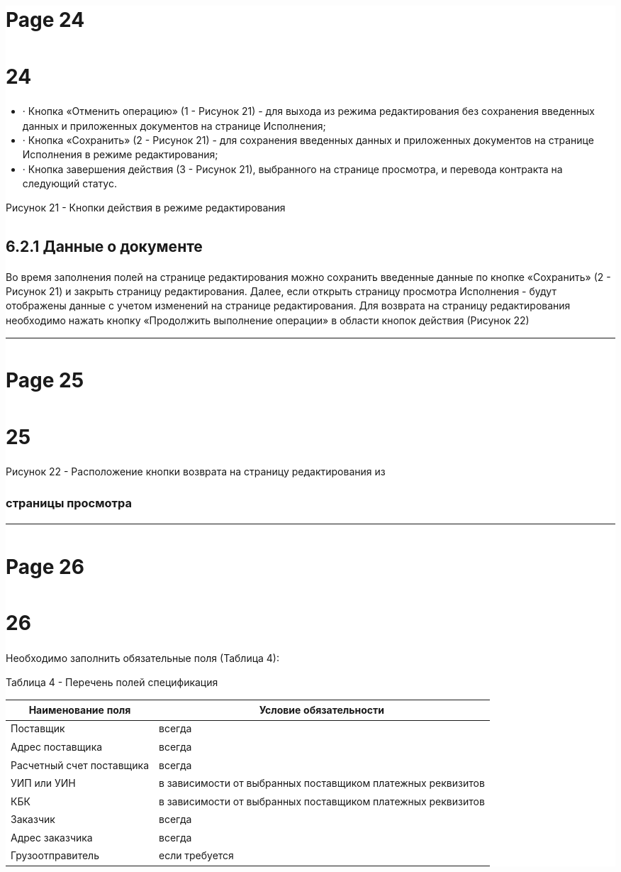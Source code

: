 # Page 24

# 24


- · Кнопка  «Отменить  операцию»  (1  -  Рисунок  21)  -  для  выхода  из  режима редактирования без сохранения введенных данных и приложенных документов на странице Исполнения;
- · Кнопка «Сохранить» (2 - Рисунок 21) - для  сохранения введенных данных  и приложенных документов на странице Исполнения в режиме редактирования;
- · Кнопка  завершения  действия  (3  -  Рисунок  21),  выбранного  на  странице просмотра, и перевода контракта на следующий статус.


Рисунок 21 - Кнопки действия в режиме редактирования


## 6.2.1 Данные о документе

Во время заполнения полей на странице редактирования можно сохранить введенные данные по кнопке «Сохранить» (2 - Рисунок 21) и закрыть страницу редактирования. Далее, если  открыть  страницу  просмотра  Исполнения  -  будут  отображены  данные  c  учетом изменений  на  странице  редактирования.  Для  возврата  на  страницу  редактирования необходимо  нажать  кнопку  «Продолжить  выполнение  операции»  в  области  кнопок действия (Рисунок 22)

---

# Page 25

# 25

Рисунок 22 - Расположение кнопки возврата на страницу редактирования из


### страницы просмотра

---

# Page 26

# 26

Необходимо заполнить обязательные поля (Таблица 4):

Таблица 4 - Перечень полей спецификация


| Наименование поля                                                 | Условие обязательности                                                                                          |
|-------------------------------------------------------------------|-----------------------------------------------------------------------------------------------------------------|
| Поставщик                                                         | всегда                                                                                                          |
| Адрес поставщика                                                  | всегда                                                                                                          |
| Расчетный счет поставщика                                         | всегда                                                                                                          |
| УИП или УИН                                                       | в зависимости от выбранных  поставщиком платежных реквизитов                                                    |
| КБК                                                               | в зависимости от выбранных  поставщиком платежных реквизитов                                                    |
| Заказчик                                                          | всегда                                                                                                          |
| Адрес заказчика                                                   | всегда                                                                                                          |
| Грузоотправитель                                                  | если требуется                                                                                                  |